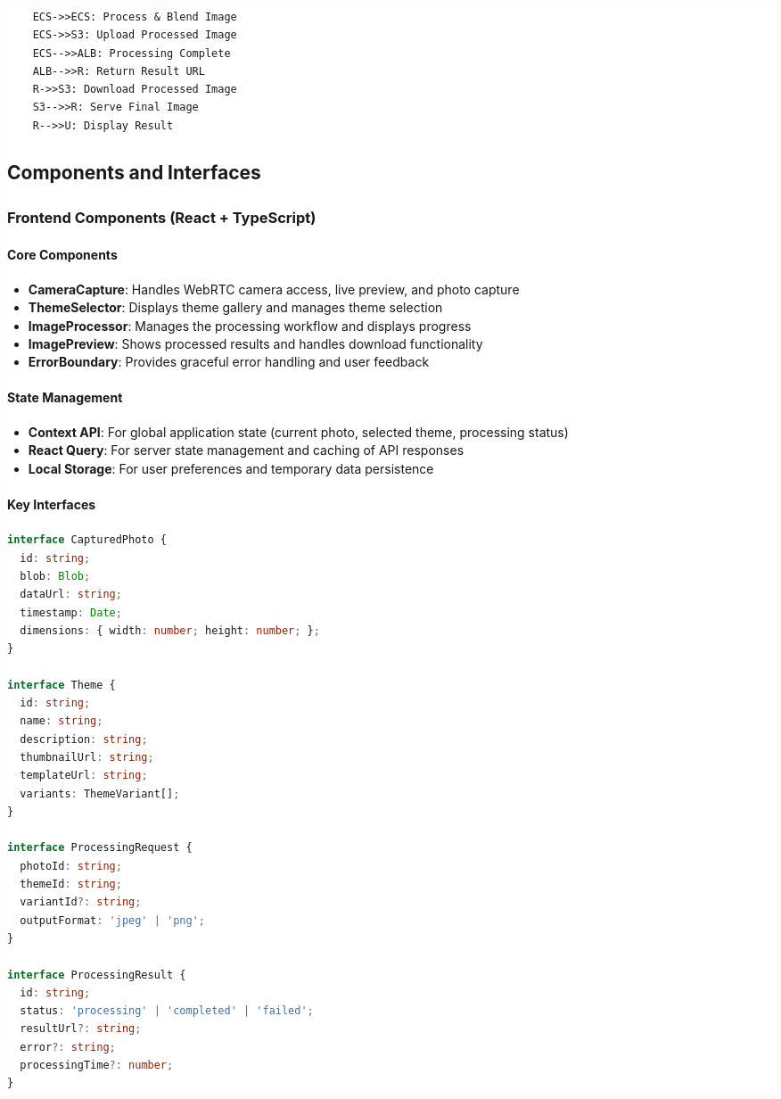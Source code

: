 ```mermaid
    ECS->>ECS: Process & Blend Image
    ECS->>S3: Upload Processed Image
    ECS-->>ALB: Processing Complete
    ALB-->>R: Return Result URL
    R->>S3: Download Processed Image
    S3-->>R: Serve Final Image
    R-->>U: Display Result
```

## Components and Interfaces

### Frontend Components (React + TypeScript)

#### Core Components
- **CameraCapture**: Handles WebRTC camera access, live preview, and photo capture
- **ThemeSelector**: Displays theme gallery and manages theme selection
- **ImageProcessor**: Manages the processing workflow and displays progress
- **ImagePreview**: Shows processed results and handles download functionality
- **ErrorBoundary**: Provides graceful error handling and user feedback

#### State Management
- **Context API**: For global application state (current photo, selected theme, processing status)
- **React Query**: For server state management and caching of API responses
- **Local Storage**: For user preferences and temporary data persistence

#### Key Interfaces
```typescript
interface CapturedPhoto {
  id: string;
  blob: Blob;
  dataUrl: string;
  timestamp: Date;
  dimensions: { width: number; height: number; };
}

interface Theme {
  id: string;
  name: string;
  description: string;
  thumbnailUrl: string;
  templateUrl: string;
  variants: ThemeVariant[];
}

interface ProcessingRequest {
  photoId: string;
  themeId: string;
  variantId?: string;
  outputFormat: 'jpeg' | 'png';
}

interface ProcessingResult {
  id: string;
  status: 'processing' | 'completed' | 'failed';
  resultUrl?: string;
  error?: string;
  processingTime?: number;
}
```

